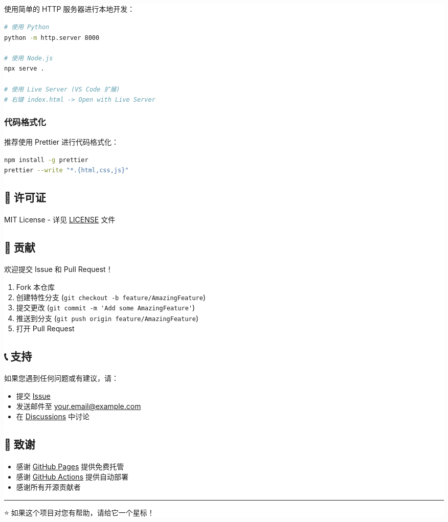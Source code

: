使用简单的 HTTP 服务器进行本地开发：

```bash
# 使用 Python
python -m http.server 8000

# 使用 Node.js
npx serve .

# 使用 Live Server (VS Code 扩展)
# 右键 index.html -> Open with Live Server
```

### 代码格式化

推荐使用 Prettier 进行代码格式化：

```bash
npm install -g prettier
prettier --write "*.{html,css,js}"
```

## 📝 许可证

MIT License - 详见 [LICENSE](LICENSE) 文件

## 🤝 贡献

欢迎提交 Issue 和 Pull Request！

1. Fork 本仓库
2. 创建特性分支 (`git checkout -b feature/AmazingFeature`)
3. 提交更改 (`git commit -m 'Add some AmazingFeature'`)
4. 推送到分支 (`git push origin feature/AmazingFeature`)
5. 打开 Pull Request

## 📞 支持

如果您遇到任何问题或有建议，请：

- 提交 [Issue](https://github.com/yourusername/your-repo-name/issues)
- 发送邮件至 your.email@example.com
- 在 [Discussions](https://github.com/yourusername/your-repo-name/discussions) 中讨论

## 🙏 致谢

- 感谢 [GitHub Pages](https://pages.github.com/) 提供免费托管
- 感谢 [GitHub Actions](https://github.com/features/actions) 提供自动部署
- 感谢所有开源贡献者

---

⭐ 如果这个项目对您有帮助，请给它一个星标！
